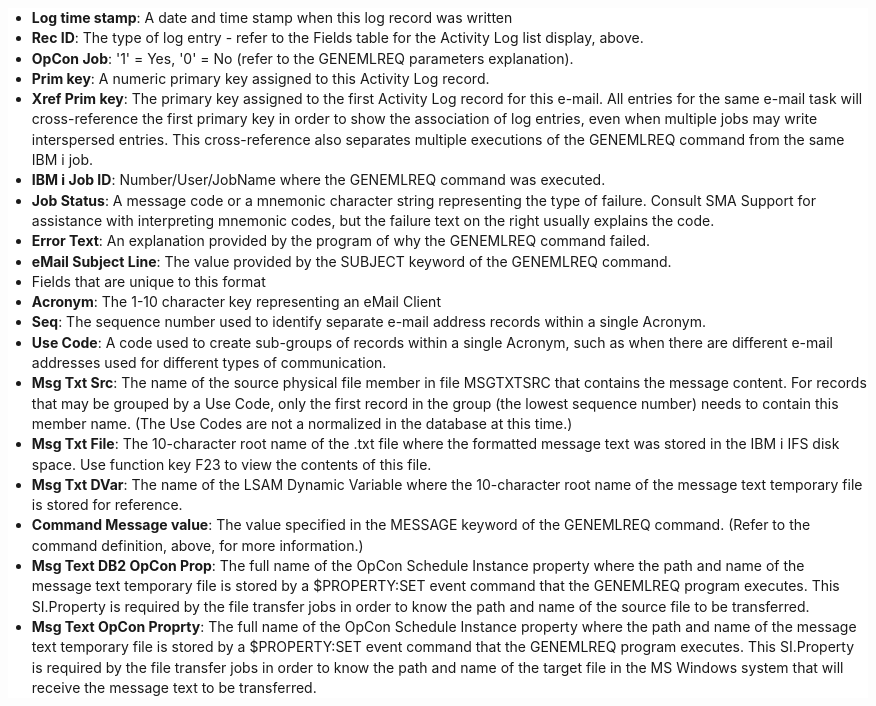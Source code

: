 - **Log time stamp**: A date and time stamp when this log record was
    written
- **Rec ID**: The type of log entry - refer to the Fields table for
    the Activity Log list display, above.
- **OpCon Job**: \'1\' = Yes, \'0\' = No (refer to the GENEMLREQ
    parameters explanation).
- **Prim key**: A numeric primary key assigned to this Activity Log
    record.
- **Xref Prim key**: The primary key assigned to the first Activity
    Log record for this e-mail. All entries for the same e-mail task
    will cross-reference the first primary key in order to show the
    association of log entries, even when multiple jobs may write
    interspersed entries. This cross-reference also separates multiple
    executions of the GENEMLREQ command from the same IBM i job.
- **IBM i Job ID**: Number/User/JobName where the GENEMLREQ command
    was executed.
- **Job Status**: A message code or a mnemonic character string
    representing the type of failure. Consult SMA Support for assistance
    with interpreting mnemonic codes, but the failure text on the right
    usually explains the code.
- **Error Text**: An explanation provided by the program of why the
    GENEMLREQ command failed.
- **eMail Subject Line**: The value provided by the SUBJECT keyword of
    the GENEMLREQ command.
- Fields that are unique to this format
- **Acronym**: The 1-10 character key representing an eMail Client
- **Seq**: The sequence number used to identify separate e-mail
    address records within a single Acronym.
- **Use Code**: A code used to create sub-groups of records within a
    single Acronym, such as when there are different e-mail addresses
    used for different types of communication.
- **Msg Txt Src**: The name of the source physical file member in file
    MSGTXTSRC that contains the message content. For records that may be
    grouped by a Use Code, only the first record in the group (the
    lowest sequence number) needs to contain this member name. (The Use
    Codes are not a normalized in the database at this time.)
- **Msg Txt File**: The 10-character root name of the .txt file where
    the formatted message text was stored in the IBM i IFS disk space.
    Use function key F23 to view the contents of this file.
- **Msg Txt DVar**: The name of the LSAM Dynamic Variable where the
    10-character root name of the message text temporary file is stored
    for reference.
- **Command Message value**: The value specified in the MESSAGE
    keyword of the GENEMLREQ command. (Refer to the command definition,
    above, for more information.)
- **Msg Text DB2 OpCon Prop**: The full name of the OpCon Schedule
    Instance property where the path and name of the message text
    temporary file is stored by a \$PROPERTY:SET event command that the
    GENEMLREQ program executes. This SI.Property is required by the file
    transfer jobs in order to know the path and name of the source file
    to be transferred.
- **Msg Text OpCon Proprty**: The full name of the OpCon Schedule
    Instance property where the path and name of the message text
    temporary file is stored by a \$PROPERTY:SET event command that the
    GENEMLREQ program executes. This SI.Property is required by the file
    transfer jobs in order to know the path and name of the target file
    in the MS Windows system that will receive the message text to be
    transferred.
